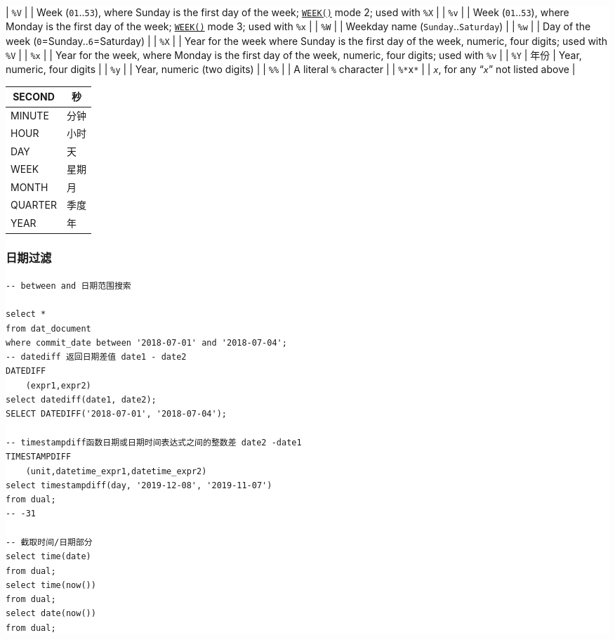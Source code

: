 | `%V`      |      | Week (`01`..`53`), where Sunday is the first day of the week; [`WEEK()`](https://dev.mysql.com/doc/refman/5.5/en/date-and-time-functions.html#function_week) mode 2; used with `%X` |
| `%v`      |      | Week (`01`..`53`), where Monday is the first day of the week; [`WEEK()`](https://dev.mysql.com/doc/refman/5.5/en/date-and-time-functions.html#function_week) mode 3; used with `%x` |
| `%W`      |      | Weekday name (`Sunday`..`Saturday`)                                                                                                                                                 |
| `%w`      |      | Day of the week (`0`=Sunday..`6`=Saturday)                                                                                                                                          |
| `%X`      |      | Year for the week where Sunday is the first day of the week, numeric, four digits; used with `%V`                                                                                   |
| `%x`      |      | Year for the week, where Monday is the first day of the week, numeric, four digits; used with `%v`                                                                                  |
| `%Y`      | 年份   | Year, numeric, four digits                                                                                                                                                          |
| `%y`      |      | Year, numeric (two digits)                                                                                                                                                          |
| `%%`      |      | A literal `%` character                                                                                                                                                             |
| `%*`x`*`  |      | *`x`*, for any “*`x`*” not listed above                                                                                                                                             |

| SECOND  | 秒  |
|---------|----|
| MINUTE  | 分钟 |
| HOUR    | 小时 |
| DAY     | 天  |
| WEEK    | 星期 |
| MONTH   | 月  |
| QUARTER | 季度 |
| YEAR    | 年  |

### 日期过滤

```mysql
-- between and 日期范围搜索

select *
from dat_document
where commit_date between '2018-07-01' and '2018-07-04';
-- datediff 返回日期差值 date1 - date2
DATEDIFF
    (expr1,expr2)
select datediff(date1, date2);
SELECT DATEDIFF('2018-07-01', '2018-07-04');

-- timestampdiff函数日期或日期时间表达式之间的整数差 date2 -date1
TIMESTAMPDIFF
    (unit,datetime_expr1,datetime_expr2)
select timestampdiff(day, '2019-12-08', '2019-11-07')
from dual;
-- -31

-- 截取时间/日期部分
select time(date)
from dual;
select time(now())
from dual;
select date(now())
from dual;
```
